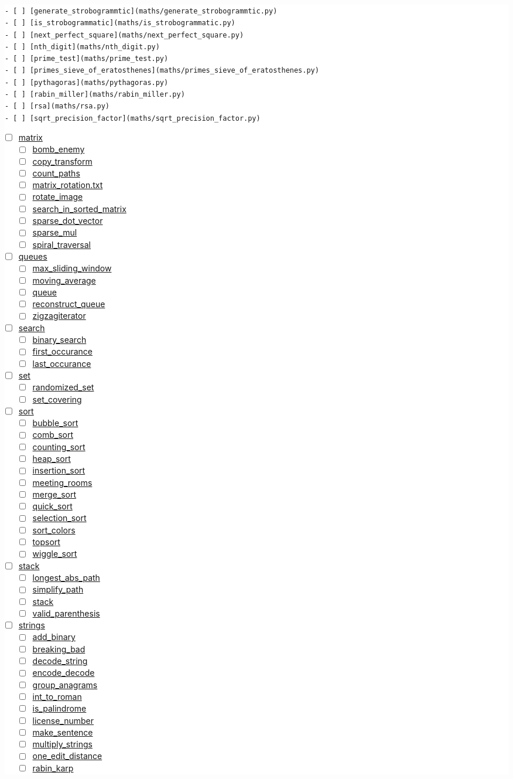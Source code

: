     - [ ] [generate_strobogrammtic](maths/generate_strobogrammtic.py)
    - [ ] [is_strobogrammatic](maths/is_strobogrammatic.py)
    - [ ] [next_perfect_square](maths/next_perfect_square.py)
    - [ ] [nth_digit](maths/nth_digit.py)
    - [ ] [prime_test](maths/prime_test.py)
    - [ ] [primes_sieve_of_eratosthenes](maths/primes_sieve_of_eratosthenes.py)
    - [ ] [pythagoras](maths/pythagoras.py)
    - [ ] [rabin_miller](maths/rabin_miller.py)
    - [ ] [rsa](maths/rsa.py)
    - [ ] [sqrt_precision_factor](maths/sqrt_precision_factor.py)
- [ ] [matrix](matrix)
    - [ ] [bomb_enemy](matrix/bomb_enemy.py)
    - [ ] [copy_transform](matrix/copy_transform.py)
    - [ ] [count_paths](matrix/count_paths.py)
    - [ ] [matrix_rotation.txt](matrix/matrix_rotation.txt)
    - [ ] [rotate_image](matrix/rotate_image.py)
    - [ ] [search_in_sorted_matrix](matrix/search_in_sorted_matrix.py)
    - [ ] [sparse_dot_vector](matrix/sparse_dot_vector.py)
    - [ ] [sparse_mul](matrix/sparse_mul.py)
    - [ ] [spiral_traversal](matrix/spiral_traversal.py)
- [ ] [queues](queues)
    - [ ] [max_sliding_window](queues/max_sliding_window.py)
    - [ ] [moving_average](queues/moving_average.py)
    - [ ] [queue](queues/queue.py)
    - [ ] [reconstruct_queue](queues/reconstruct_queue.py)
    - [ ] [zigzagiterator](queues/zigzagiterator.py)
- [ ] [search](search)
    - [ ] [binary_search](search/binary_search.py)
    - [ ] [first_occurance](search/first_occurance.py)
    - [ ] [last_occurance](search/last_occurance.py)
- [ ] [set](set)
    - [ ] [randomized_set](set/randomized_set.py)
    - [ ] [set_covering](set/set_covering.py)
- [ ] [sort](sort)
    - [ ] [bubble_sort](sort/bubble_sort.py)
    - [ ] [comb_sort](sort/comb_sort.py)
    - [ ] [counting_sort](sort/counting_sort.py)
    - [ ] [heap_sort](sort/heap_sort.py)
    - [ ] [insertion_sort](sort/insertion_sort.py)
    - [ ] [meeting_rooms](sort/meeting_rooms.py)
    - [ ] [merge_sort](sort/merge_sort.py)
    - [ ] [quick_sort](sort/quick_sort.py)
    - [ ] [selection_sort](sort/selection_sort.py)
    - [ ] [sort_colors](sort/sort_colors.py)
    - [ ] [topsort](sort/topsort.py)
    - [ ] [wiggle_sort](sort/wiggle_sort.py)
- [ ] [stack](stack)
    - [ ] [longest_abs_path](stack/longest_abs_path.py)
    - [ ] [simplify_path](stack/simplify_path.py)
    - [ ] [stack](stack/stack.py)
    - [ ] [valid_parenthesis](stack/valid_parenthesis.py)
- [ ] [strings](strings)
    - [ ] [add_binary](strings/add_binary.py)
    - [ ] [breaking_bad](strings/breaking_bad.py)
    - [ ] [decode_string](strings/decode_string.py)
    - [ ] [encode_decode](strings/encode_decode.py)
    - [ ] [group_anagrams](strings/group_anagrams.py)
    - [ ] [int_to_roman](strings/int_to_roman.py)
    - [ ] [is_palindrome](strings/is_palindrome.py)
    - [ ] [license_number](strings/license_number.py)
    - [ ] [make_sentence](strings/make_sentence.py)
    - [ ] [multiply_strings](strings/multiply_strings.py)
    - [ ] [one_edit_distance](strings/one_edit_distance.py)
    - [ ] [rabin_karp](strings/rabin_karp.py)